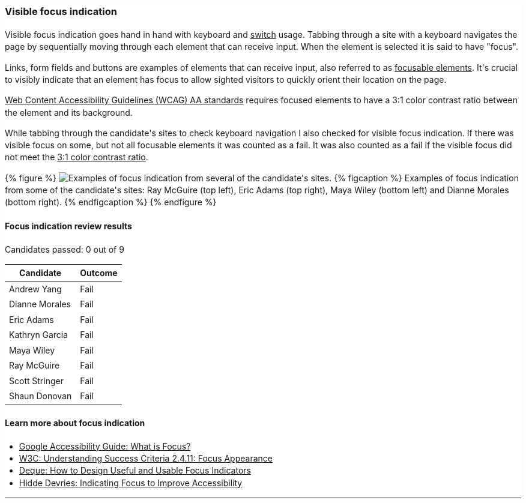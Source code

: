 ### Visible focus indication
Visible focus indication goes hand in hand with keyboard and [switch](https://axesslab.com/switches/) usage. Tabbing through a site with a keyboard navigates the page by sequentially moving through each element that can receive input. When the element is selected it is said to have "focus".

Links, form fields and buttons are examples of elements that can receive input, also referred to as [focusable elements](https://developers.google.com/web/fundamentals/accessibility/focus/). It's crucial to visibly indicate that an element has focus to allow sighted visitors to quickly orient their location on the page.

 [Web Content Accessibility Guidelines (WCAG) AA standards](https://www.w3.org/WAI/WCAG22/Understanding/focus-appearance-minimum.html) requires focused elements to have a 3:1 color contrast ratio between the element and its background.

 While tabbing through the candidate's sites to check keyboard navigation I also checked for visible focus indication. If there was visible focus on some, but not all focusable elements it was counted as a fail. It was also counted as a fail if the visible focus did not meet the [3:1 color contrast ratio](https://www.w3.org/WAI/WCAG22/Understanding/focus-appearance-minimum.html).

 {% figure %}
	 <picture>
		 <source srcset="/img/focus-indication.avif" type="image/avif">
		 <source srcset="/img/focus-indication.webp" type="image/webp">
		 <img src="/img/focus-indication.png" alt="Examples of focus indication from several of the candidate's sites." loading="lazy" />
	 </picture>
	 {% figcaption %}
		 Examples of focus indication from some of the candidate's sites: Ray McGuire (top left), Eric Adams (top right), Maya Wiley (bottom left) and Dianne Morales (bottom right).
	 {% endfigcaption %}
 {% endfigure %}

 #### Focus indication review results
Candidates passed: 0 out of 9

| Candidate | Outcome |
| --- | --- |
| Andrew Yang | Fail |
| Dianne Morales | Fail |
| Eric Adams | Fail |
| Kathryn Garcia | Fail |
| Maya Wiley | Fail |
| Ray McGuire | Fail |
| Scott Stringer | Fail |
| Shaun Donovan | Fail |

#### Learn more about focus indication
* [Google Accessibility Guide: What is Focus?](https://developers.google.com/web/fundamentals/accessibility/focus/)
* [W3C: Understanding Success Criteria 2.4.11: Focus Appearance](https://www.w3.org/WAI/WCAG22/Understanding/focus-appearance-minimum.html)
* [Deque: How to Design Useful and Usable Focus Indicators](https://www.deque.com/blog/give-site-focus-tips-designing-usable-focus-indicators/)
* [Hidde Devries: Indicating Focus to Improve Accessibility](https://hiddedevries.nl/en/blog/2019-06-06-indicating-focus-to-improve-accessibility)

---
